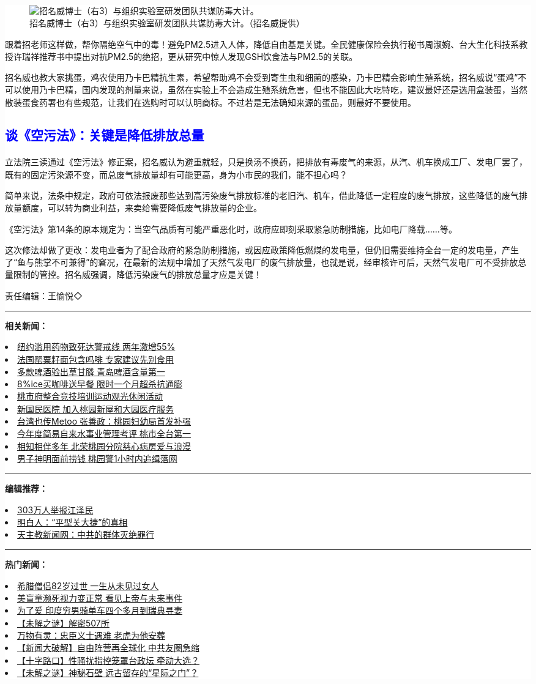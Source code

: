 <figure id="11162665" aria-describedby="caption-11162665" style="width: 500px" class="wp-caption aligncenter"><ahref=" https://i.epochtimes.com/assets/uploads/2019/04/f69b0997f526aef7076599a1e7604367-450x272.jpg" target="_blank" rel="noreferrer noopener"> <img src="https://i.epochtimes.com/assets/uploads/2019/04/f69b0997f526aef7076599a1e7604367-450x272.jpg" alt="招名威博士（右3）与组织实验室研发团队共谋防毒大计。" width="500" /></a><figcaption id="caption-11162665" class="wp-caption-text">招名威博士（右3）与组织实验室研发团队共谋防毒大计。（招名威提供）</figcaption></figure>
<p>跟着招老师这样做，帮你隔绝空气中的毒！避免PM2.5进入人体，降低自由基是关键。全民健康保险会执行秘书周淑婉、台大生化科技系教授许瑞祥推荐书中提出对抗PM2.5的绝招，更从研究中惊人发现GSH饮食法与PM2.5的关联。</p>
<p>招名威也教大家挑蛋，鸡农使用乃卡巴精抗生素，希望帮助鸡不会受到寄生虫和细菌的感染，乃卡巴精会影响生殖系统，招名威说“蛋鸡”不可以使用乃卡巴精，国内发现的剂量来说，虽然在实验上不会造成生殖系统危害，但也不能因此大吃特吃，建议最好还是选用盒装蛋，当然散装蛋食药署也有些规范，让我们在选购时可以认明商标。不过若是无法确知来源的蛋品，则最好不要使用。</p>
<h2><span style="color: #0000ff;">谈《空污法》：关键是降低排放总量</span></h2>
<p>立法院三读通过《空污法》修正案，招名威认为避重就轻，只是换汤不换药，把排放有毒废气的来源，从汽、机车换成工厂、发电厂罢了，既有的固定污染源不变，而总废气排放量却有可能更高，身为小市民的我们，能不担心吗？</p>
<p>简单来说，法条中规定，政府可依法报废那些达到高污染废气排放标准的老旧汽、机车，借此降低一定程度的废气排放，这些降低的废气排放量额度，可以转为商业利益，来卖给需要降低废气排放量的企业。</p>
<p>《空污法》第14条的原本规定为：当空气品质有可能严重恶化时，政府应即刻采取紧急防制措施，比如电厂降载&#8230;&#8230;等。</p>
<p>这次修法却做了更改：发电业者为了配合政府的紧急防制措施，或因应政策降低燃煤的发电量，但仍旧需要维持全台一定的发电量，产生了“鱼与熊掌不可兼得”的窘况，在最新的法规中增加了天然气发电厂的废气排放量，也就是说，经审核许可后，天然气发电厂可不受排放总量限制的管控。招名威强调，降低污染废气的排放总量才应是关键！</p>
<p>责任编辑：王愉悦◇</p>

<hr>


<strong>相关新闻：</strong>
<li><a href="https://github.com/19920513/djy/blob/master/gb/19/1/21/n10990820.md#1">纽约滥用药物致死达警戒线 两年激增55%</a></li>
<li><a href="https://github.com/19920513/djy/blob/master/gb/19/3/6/n11092748.md#1">法国罂粟籽面包含吗啡 专家建议先别食用</a></li>
<li><a href="https://github.com/19920513/djy/blob/master/gb/19/3/12/n11108589.md#1">多款啤酒验出草甘膦 青岛啤酒含量第一</a></li>
<li><a href="https://github.com/19920513/djy/blob/master/gb/23/6/7/n14011536.md#1">8%ice买咖啡送早餐 限时一个月超杀抗通膨</a></li>
<li><a href="https://github.com/19920513/djy/blob/master/gb/23/6/7/n14011543.md#1">桃市府整合竞技培训运动观光休闲活动</a></li>
<li><a href="https://github.com/19920513/djy/blob/master/gb/23/6/7/n14011502.md#1">新国民医院 加入桃园新屋和大园医疗服务</a></li>
<li><a href="https://github.com/19920513/djy/blob/master/gb/23/6/7/n14011462.md#1">台湾也传Metoo 张善政：桃园妇幼局首发补强</a></li>
<li><a href="https://github.com/19920513/djy/blob/master/gb/23/6/7/n14011516.md#1">今年度简易自来水事业管理考评 桃市全台第一</a></li>
<li><a href="https://github.com/19920513/djy/blob/master/gb/23/6/7/n14011416.md#1">相知相伴多年 北荣桃园分院慈心病房爱与浪漫</a></li>
<li><a href="https://github.com/19920513/djy/blob/master/gb/23/6/7/n14011411.md#1">男子神明面前捞钱 桃园警1小时内追缉落网</a></li>
<hr>


<strong>编辑推荐：</strong>
<li><a href="https://github.com/19920513/djy/blob/master/gb/18/12/9/n10900044.md?dfh#1" target="_blank">303万人举报江泽民</a></li><li><a href="https://github.com/tsiac2612/djy/blob/master/gb/17/12/19/n9970786.md#1" target="_blank">明白人：“平型关大捷”的真相</a></li><li><a href="https://github.com/tsiac2612/djy/blob/master/gb/19/4/6/n11167851.md#1" target="_blank">天主教新闻网：中共的群体灭绝罪行</a></li>
<hr>

<strong>热门新闻：</strong>
<li><a href="https://github.com/19920513/djy/blob/master/gb/23/6/1/n14008186.md#1">希腊僧侣82岁过世 一生从未见过女人</a></li>
<li><a href="https://github.com/19920513/djy/blob/master/gb/23/6/4/n14009563.md#1">美盲童濒死视力变正常 看见上帝与未来事件</a></li>
<li><a href="https://github.com/19920513/djy/blob/master/gb/23/6/5/n14010289.md#1">为了爱 印度穷男骑单车四个多月到瑞典寻妻</a></li>
<li><a href="https://github.com/19920513/djy/blob/master/gb/23/6/2/n14008428.md#1">【未解之谜】解密507所</a></li>
<li><a href="https://github.com/19920513/djy/blob/master/gb/23/5/29/n14005825.md#1">万物有灵：忠臣义士遇难 老虎为他安葬</a></li>
<li><a href="https://github.com/19920513/djy/blob/master/gb/23/6/7/n14011813.md#1">【新闻大破解】自由阵营再全球化 中共友圈急缩</a></li>
<li><a href="https://github.com/19920513/djy/blob/master/gb/23/6/7/n14011774.md#1">【十字路口】性骚扰指控笼罩台政坛 牵动大选？</a></li>
<li><a href="https://github.com/19920513/djy/blob/master/gb/23/6/5/n14010451.md#1">【未解之谜】神秘石壁 远古留存的“星际之门”？</a></li>